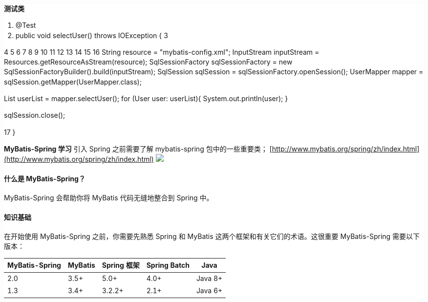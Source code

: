 </mapper>

**测试类**

1. @Test
1. public void selectUser() throws IOException { 3

4
5
6
7
8
9
10
11
12
13
14
15
16
String resource = "mybatis-config.xml";
InputStream inputStream = Resources.getResourceAsStream(resource); SqlSessionFactory sqlSessionFactory = new
SqlSessionFactoryBuilder().build(inputStream);
SqlSession sqlSession = sqlSessionFactory.openSession();
UserMapper mapper = sqlSession.getMapper(UserMapper.class);

List<User> userList = mapper.selectUser(); for (User user: userList){
System.out.println(user);
}

sqlSession.close();

17 }

**MyBatis-Spring 学习**
引入 Spring 之前需要了解 mybatis-spring 包中的一些重要类；
[http://www.mybatis.org/spring/zh/index.html](http://www.mybatis.org/spring/zh/index.html)
![](https://cdn.nlark.com/yuque/0/2021/jpeg/21990331/1625834526007-52cb7e18-55de-4d2f-950b-9d3eb85204b8.jpeg#)

#### 什么是 MyBatis-Spring？

MyBatis-Spring 会帮助你将 MyBatis 代码无缝地整合到 Spring 中。

#### 知识基础

在开始使用 MyBatis-Spring 之前，你需要先熟悉 Spring 和 MyBatis 这两个框架和有关它们的术语。这很重要
MyBatis-Spring 需要以下版本：

| **MyBatis-Spring** | **MyBatis** | **Spring 框架** | **Spring Batch** | **Java** |
| ------------------ | ----------- | --------------- | ---------------- | -------- |
| 2.0                | 3.5+        | 5.0+            | 4.0+             | Java 8+  |
| 1.3                | 3.4+        | 3.2.2+          | 2.1+             | Java 6+  |
